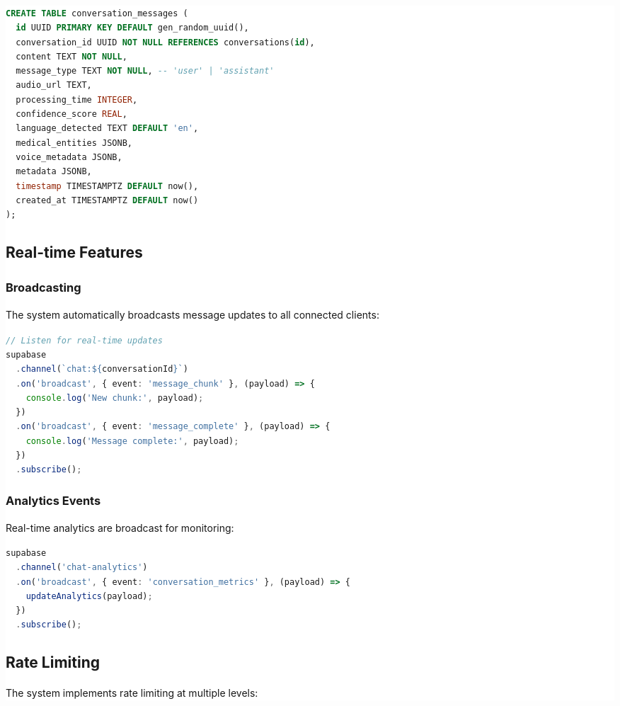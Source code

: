 ```sql
CREATE TABLE conversation_messages (
  id UUID PRIMARY KEY DEFAULT gen_random_uuid(),
  conversation_id UUID NOT NULL REFERENCES conversations(id),
  content TEXT NOT NULL,
  message_type TEXT NOT NULL, -- 'user' | 'assistant'
  audio_url TEXT,
  processing_time INTEGER,
  confidence_score REAL,
  language_detected TEXT DEFAULT 'en',
  medical_entities JSONB,
  voice_metadata JSONB,
  metadata JSONB,
  timestamp TIMESTAMPTZ DEFAULT now(),
  created_at TIMESTAMPTZ DEFAULT now()
);
```

## Real-time Features

### Broadcasting

The system automatically broadcasts message updates to all connected clients:

```typescript
// Listen for real-time updates
supabase
  .channel(`chat:${conversationId}`)
  .on('broadcast', { event: 'message_chunk' }, (payload) => {
    console.log('New chunk:', payload);
  })
  .on('broadcast', { event: 'message_complete' }, (payload) => {
    console.log('Message complete:', payload);
  })
  .subscribe();
```

### Analytics Events

Real-time analytics are broadcast for monitoring:

```typescript
supabase
  .channel('chat-analytics')
  .on('broadcast', { event: 'conversation_metrics' }, (payload) => {
    updateAnalytics(payload);
  })
  .subscribe();
```

## Rate Limiting

The system implements rate limiting at multiple levels:
